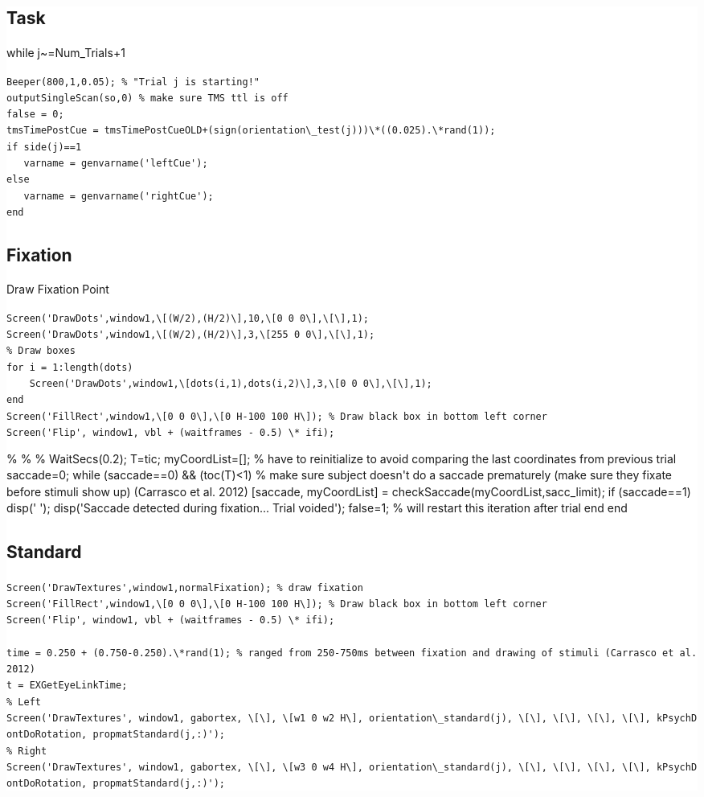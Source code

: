 Task
----

while j~=Num\_Trials+1

    Beeper(800,1,0.05); % "Trial j is starting!"
    outputSingleScan(so,0) % make sure TMS ttl is off
    false = 0;
    tmsTimePostCue = tmsTimePostCueOLD+(sign(orientation\_test(j)))\*((0.025).\*rand(1));
    if side(j)==1
       varname = genvarname('leftCue');
    else
       varname = genvarname('rightCue');
    end

Fixation
--------

Draw Fixation Point

    Screen('DrawDots',window1,\[(W/2),(H/2)\],10,\[0 0 0\],\[\],1);
    Screen('DrawDots',window1,\[(W/2),(H/2)\],3,\[255 0 0\],\[\],1);
    % Draw boxes
    for i = 1:length(dots)
        Screen('DrawDots',window1,\[dots(i,1),dots(i,2)\],3,\[0 0 0\],\[\],1);
    end
    Screen('FillRect',window1,\[0 0 0\],\[0 H-100 100 H\]); % Draw black box in bottom left corner
    Screen('Flip', window1, vbl + (waitframes - 0.5) \* ifi);
% % %     WaitSecs(0.2);
    T=tic;
    myCoordList=\[\]; % have to reinitialize to avoid comparing the last coordinates from previous trial
    saccade=0;
    while (saccade==0) && (toc(T)<1) % make sure subject doesn't do a saccade prematurely (make sure they fixate before stimuli show up) (Carrasco et al. 2012)
        \[saccade, myCoordList\] = checkSaccade(myCoordList,sacc\_limit);
        if (saccade==1)
            disp(' ');
            disp('Saccade detected during fixation... Trial voided');
            false=1; % will restart this iteration after trial
        end
    end

Standard
--------

    Screen('DrawTextures',window1,normalFixation); % draw fixation
    Screen('FillRect',window1,\[0 0 0\],\[0 H-100 100 H\]); % Draw black box in bottom left corner
    Screen('Flip', window1, vbl + (waitframes - 0.5) \* ifi);

    time = 0.250 + (0.750-0.250).\*rand(1); % ranged from 250-750ms between fixation and drawing of stimuli (Carrasco et al. 2012)
    t = EXGetEyeLinkTime;
    % Left
    Screen('DrawTextures', window1, gabortex, \[\], \[w1 0 w2 H\], orientation\_standard(j), \[\], \[\], \[\], \[\], kPsychDontDoRotation, propmatStandard(j,:)');
    % Right
    Screen('DrawTextures', window1, gabortex, \[\], \[w3 0 w4 H\], orientation\_standard(j), \[\], \[\], \[\], \[\], kPsychDontDoRotation, propmatStandard(j,:)');
